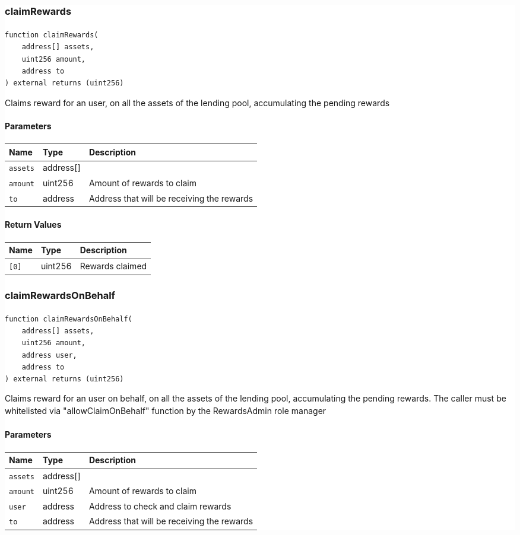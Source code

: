 ### claimRewards

```solidity
function claimRewards(
    address[] assets,
    uint256 amount,
    address to
) external returns (uint256)
```

Claims reward for an user, on all the assets of the lending pool, accumulating the pending rewards

#### Parameters

| Name | Type | Description |
| :--- | :--- | :---------- |
| `assets` | address[] |  |
| `amount` | uint256 | Amount of rewards to claim |
| `to` | address | Address that will be receiving the rewards |

#### Return Values

| Name | Type | Description |
| :--- | :--- | :---------- |
| `[0]` | uint256 | Rewards claimed |

### claimRewardsOnBehalf

```solidity
function claimRewardsOnBehalf(
    address[] assets,
    uint256 amount,
    address user,
    address to
) external returns (uint256)
```

Claims reward for an user on behalf, on all the assets of the lending pool, accumulating the pending rewards. The caller must
be whitelisted via "allowClaimOnBehalf" function by the RewardsAdmin role manager

#### Parameters

| Name | Type | Description |
| :--- | :--- | :---------- |
| `assets` | address[] |  |
| `amount` | uint256 | Amount of rewards to claim |
| `user` | address | Address to check and claim rewards |
| `to` | address | Address that will be receiving the rewards |
